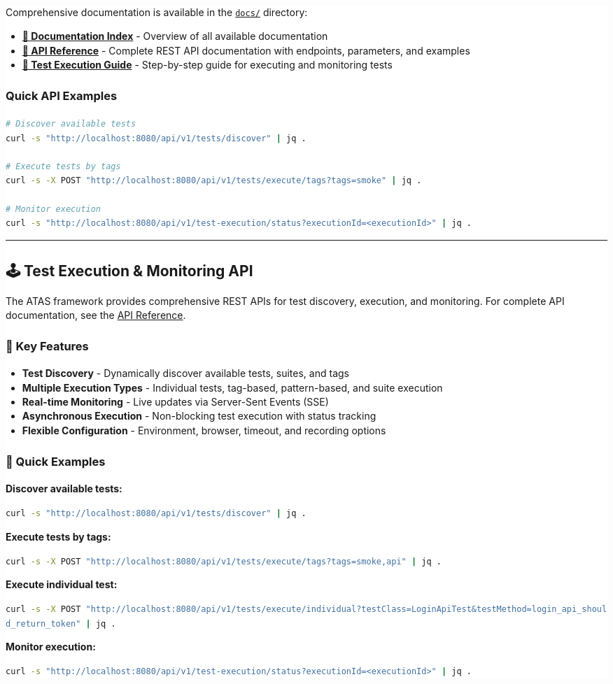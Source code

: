 Comprehensive documentation is available in the [`docs/`](docs/) directory:

- **[📖 Documentation Index](docs/README.md)** - Overview of all available documentation
- **[🔧 API Reference](docs/API_REFERENCE.md)** - Complete REST API documentation with endpoints, parameters, and examples
- **[🚀 Test Execution Guide](docs/TEST_EXECUTION_GUIDE.md)** - Step-by-step guide for executing and monitoring tests

### Quick API Examples

```bash
# Discover available tests
curl -s "http://localhost:8080/api/v1/tests/discover" | jq .

# Execute tests by tags
curl -s -X POST "http://localhost:8080/api/v1/tests/execute/tags?tags=smoke" | jq .

# Monitor execution
curl -s "http://localhost:8080/api/v1/test-execution/status?executionId=<executionId>" | jq .
```

---

## 🕹 Test Execution & Monitoring API

The ATAS framework provides comprehensive REST APIs for test discovery, execution, and monitoring. For complete API documentation, see the [API Reference](docs/API_REFERENCE.md).

### 🚀 Key Features

- **Test Discovery** - Dynamically discover available tests, suites, and tags
- **Multiple Execution Types** - Individual tests, tag-based, pattern-based, and suite execution
- **Real-time Monitoring** - Live updates via Server-Sent Events (SSE)
- **Asynchronous Execution** - Non-blocking test execution with status tracking
- **Flexible Configuration** - Environment, browser, timeout, and recording options

### 📝 Quick Examples

**Discover available tests:**
```bash
curl -s "http://localhost:8080/api/v1/tests/discover" | jq .
```

**Execute tests by tags:**
```bash
curl -s -X POST "http://localhost:8080/api/v1/tests/execute/tags?tags=smoke,api" | jq .
```

**Execute individual test:**
```bash
curl -s -X POST "http://localhost:8080/api/v1/tests/execute/individual?testClass=LoginApiTest&testMethod=login_api_should_return_token" | jq .
```

**Monitor execution:**
```bash
curl -s "http://localhost:8080/api/v1/test-execution/status?executionId=<executionId>" | jq .
```
